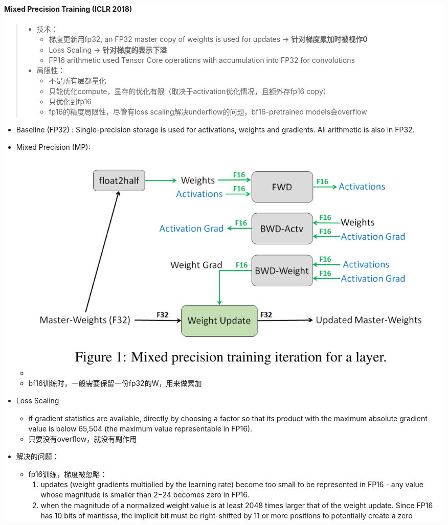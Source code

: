 #### Mixed Precision Training (ICLR 2018)

> - 技术：
>   - 梯度更新用fp32, an FP32 master copy of weights is used for updates -> **针对梯度累加时被视作0**
>   - Loss Scaling -> **针对****梯度****的表示下溢**
>   - FP16 arithmetic used Tensor Core operations with accumulation into FP32 for convolutions
> - 局限性：
>   - 不是所有层都量化
>   - 只能优化compute，显存的优化有限（取决于activation优化情况，且额外存fp16 copy）
>   - 只优化到fp16
>   - fp16的精度局限性，尽管有loss scaling解决underflow的问题，bf16-pretrained models会overflow

* Baseline (FP32) : Single-precision storage is used for activations, weights and gradients. All arithmetic is also in FP32. 
* Mixed Precision (MP): 
  * ![image-20250301234600987](./MLSys/image-20250301234600987.png)
  * bf16训练时，一般需要保留一份fp32的W，用来做累加
* Loss Scaling

  * if gradient statistics are available, directly by choosing a factor so that its product with the maximum absolute gradient value is below 65,504 (the maximum value representable in FP16).
  * 只要没有overflow，就没有副作用
* 解决的问题：

  * fp16训练，梯度被忽略：
    1. updates (weight gradients multiplied by the learning rate) become too small to be represented in FP16 - any value whose magnitude is smaller than 2−24 becomes zero in FP16.
    2. when the magnitude of a normalized weight value is at least 2048 times larger that of the weight update. Since FP16 has 10 bits of mantissa, the implicit bit must be right-shifted by 11 or more positions to potentially create a zero
